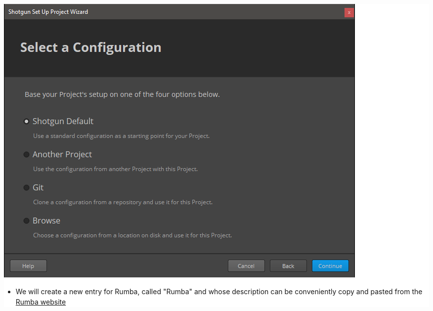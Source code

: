 ![select_a_project_configuration](config/images/select_a_project_configuration.png)

* We will create a new entry for Rumba, called "Rumba" and whose description can be conveniently copy and pasted from the [Rumba website](https://rumba-animation.com/)
